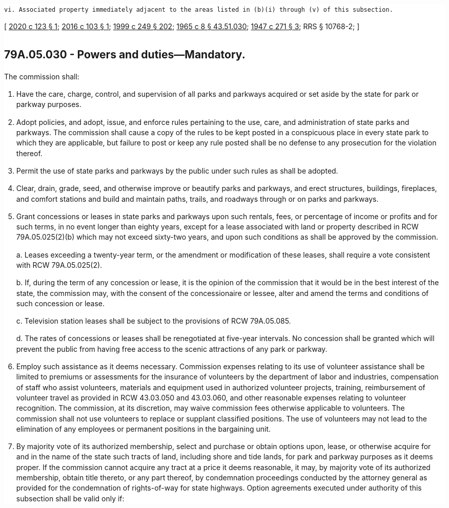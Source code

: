     vi. Associated property immediately adjacent to the areas listed in (b)(i) through (v) of this subsection.

\[ [2020 c 123 § 1](http://lawfilesext.leg.wa.gov/biennium/2019-20/Pdf/Bills/Session%20Laws/House/2601.SL.pdf?cite=2020%20c%20123%20§%201); [2016 c 103 § 1](http://lawfilesext.leg.wa.gov/biennium/2015-16/Pdf/Bills/Session%20Laws/House/2667-S2.SL.pdf?cite=2016%20c%20103%20§%201); [1999 c 249 § 202](http://lawfilesext.leg.wa.gov/biennium/1999-00/Pdf/Bills/Session%20Laws/Senate/5179-S.SL.pdf?cite=1999%20c%20249%20§%20202); [1965 c 8 § 43.51.030](http://leg.wa.gov/CodeReviser/documents/sessionlaw/1965c8.pdf?cite=1965%20c%208%20§%2043.51.030); [1947 c 271 § 3](http://leg.wa.gov/CodeReviser/documents/sessionlaw/1947c271.pdf?cite=1947%20c%20271%20§%203); RRS § 10768-2; \]

## 79A.05.030 - Powers and duties—Mandatory.
The commission shall:

1. Have the care, charge, control, and supervision of all parks and parkways acquired or set aside by the state for park or parkway purposes.

2. Adopt policies, and adopt, issue, and enforce rules pertaining to the use, care, and administration of state parks and parkways. The commission shall cause a copy of the rules to be kept posted in a conspicuous place in every state park to which they are applicable, but failure to post or keep any rule posted shall be no defense to any prosecution for the violation thereof.

3. Permit the use of state parks and parkways by the public under such rules as shall be adopted.

4. Clear, drain, grade, seed, and otherwise improve or beautify parks and parkways, and erect structures, buildings, fireplaces, and comfort stations and build and maintain paths, trails, and roadways through or on parks and parkways.

5. Grant concessions or leases in state parks and parkways upon such rentals, fees, or percentage of income or profits and for such terms, in no event longer than eighty years, except for a lease associated with land or property described in RCW 79A.05.025(2)(b) which may not exceed sixty-two years, and upon such conditions as shall be approved by the commission.

    a. Leases exceeding a twenty-year term, or the amendment or modification of these leases, shall require a vote consistent with RCW 79A.05.025(2).

    b. If, during the term of any concession or lease, it is the opinion of the commission that it would be in the best interest of the state, the commission may, with the consent of the concessionaire or lessee, alter and amend the terms and conditions of such concession or lease.

    c. Television station leases shall be subject to the provisions of RCW 79A.05.085.

    d. The rates of concessions or leases shall be renegotiated at five-year intervals. No concession shall be granted which will prevent the public from having free access to the scenic attractions of any park or parkway.

6. Employ such assistance as it deems necessary. Commission expenses relating to its use of volunteer assistance shall be limited to premiums or assessments for the insurance of volunteers by the department of labor and industries, compensation of staff who assist volunteers, materials and equipment used in authorized volunteer projects, training, reimbursement of volunteer travel as provided in RCW 43.03.050 and 43.03.060, and other reasonable expenses relating to volunteer recognition. The commission, at its discretion, may waive commission fees otherwise applicable to volunteers. The commission shall not use volunteers to replace or supplant classified positions. The use of volunteers may not lead to the elimination of any employees or permanent positions in the bargaining unit.

7. By majority vote of its authorized membership, select and purchase or obtain options upon, lease, or otherwise acquire for and in the name of the state such tracts of land, including shore and tide lands, for park and parkway purposes as it deems proper. If the commission cannot acquire any tract at a price it deems reasonable, it may, by majority vote of its authorized membership, obtain title thereto, or any part thereof, by condemnation proceedings conducted by the attorney general as provided for the condemnation of rights-of-way for state highways. Option agreements executed under authority of this subsection shall be valid only if:
